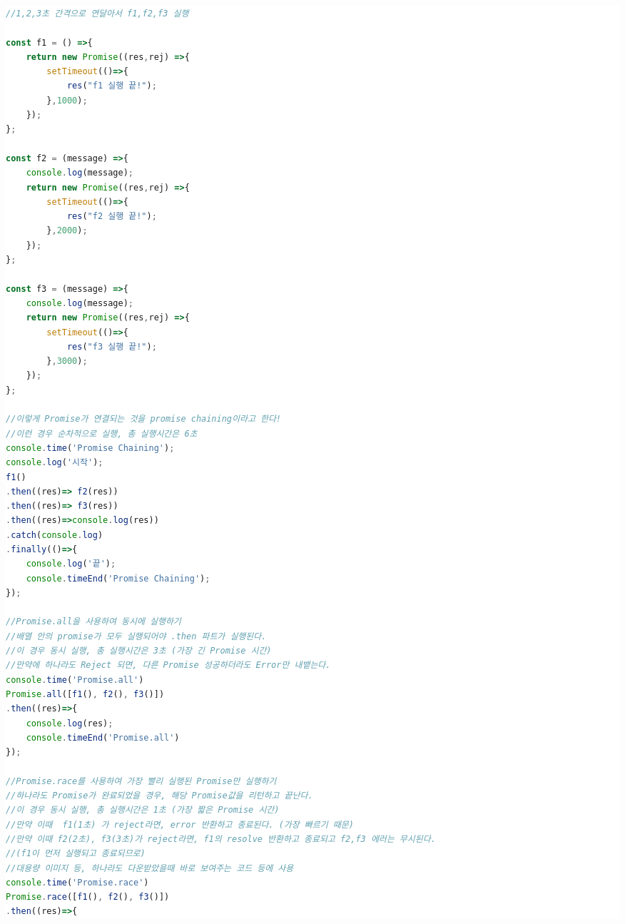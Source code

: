 ```jsx
//1,2,3초 간격으로 연달아서 f1,f2,f3 실행

const f1 = () =>{
	return new Promise((res,rej) =>{
		setTimeout(()=>{
			res("f1 실행 끝!");
		},1000);
	});
};

const f2 = (message) =>{
	console.log(message);
	return new Promise((res,rej) =>{
		setTimeout(()=>{
			res("f2 실행 끝!");
		},2000);
	});
};

const f3 = (message) =>{
	console.log(message);
	return new Promise((res,rej) =>{
		setTimeout(()=>{
			res("f3 실행 끝!");
		},3000);
	});
};

//이렇게 Promise가 연결되는 것을 promise chaining이라고 한다!
//이런 경우 순차적으로 실행, 총 실행시간은 6초
console.time('Promise Chaining');
console.log('시작');
f1()
.then((res)=> f2(res))
.then((res)=> f3(res))
.then((res)=>console.log(res))
.catch(console.log)
.finally(()=>{
    console.log('끝');
    console.timeEnd('Promise Chaining');
});

//Promise.all을 사용하여 동시에 실행하기
//배열 안의 promise가 모두 실행되어야 .then 파트가 실행된다.
//이 경우 동시 실행, 총 실행시간은 3초 (가장 긴 Promise 시간)
//만약에 하나라도 Reject 되면, 다른 Promise 성공하더라도 Error만 내뱉는다.
console.time('Promise.all')
Promise.all([f1(), f2(), f3()])
.then((res)=>{
    console.log(res);
    console.timeEnd('Promise.all')
});

//Promise.race를 사용하여 가장 빨리 실행된 Promise만 실행하기
//하나라도 Promise가 완료되었을 경우, 해당 Promise값을 리턴하고 끝난다.
//이 경우 동시 실행, 총 실행시간은 1초 (가장 짧은 Promise 시간)
//만약 이때  f1(1초) 가 reject라면, error 반환하고 종료된다. (가장 빠르기 때문)
//만약 이때 f2(2초), f3(3초)가 reject라면, f1의 resolve 반환하고 종료되고 f2,f3 에러는 무시된다.
//(f1이 먼저 실행되고 종료되므로)
//대용량 이미지 등, 하나라도 다운받았을때 바로 보여주는 코드 등에 사용
console.time('Promise.race')
Promise.race([f1(), f2(), f3()])
.then((res)=>{
```